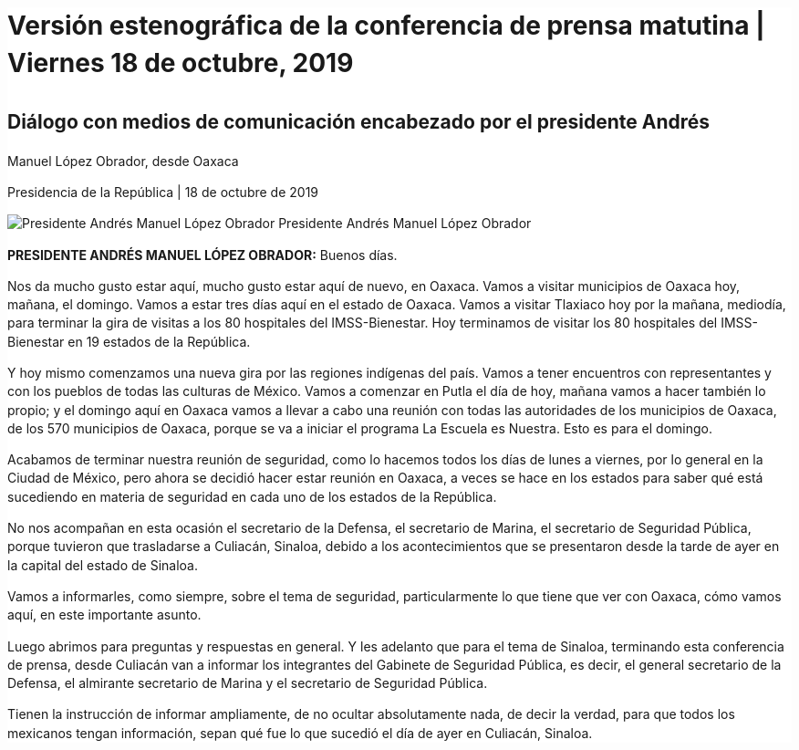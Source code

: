 #  Versión estenográfica de la conferencia de prensa matutina | Viernes 18 de octubre, 2019 

##  Diálogo con medios de comunicación encabezado por el presidente Andrés
Manuel López Obrador, desde Oaxaca

Presidencia de la República | 18 de octubre de 2019 

![Presidente Andrés Manuel López
Obrador](https://www.gob.mx/cms/uploads/article/main_image/87419/WhatsApp_Image_2019-10-18_at_07.44.26.jpeg)
Presidente Andrés Manuel López Obrador

**PRESIDENTE ANDRÉS MANUEL LÓPEZ OBRADOR:** Buenos días.

Nos da mucho gusto estar aquí, mucho gusto estar aquí de nuevo, en Oaxaca.
Vamos a visitar municipios de Oaxaca hoy, mañana, el domingo. Vamos a estar
tres días aquí en el estado de Oaxaca. Vamos a visitar Tlaxiaco hoy por la
mañana, mediodía, para terminar la gira de visitas a los 80 hospitales del
IMSS-Bienestar. Hoy terminamos de visitar los 80 hospitales del IMSS-Bienestar
en 19 estados de la República.

Y hoy mismo comenzamos una nueva gira por las regiones indígenas del país.
Vamos a tener encuentros con representantes y con los pueblos de todas las
culturas de México. Vamos a comenzar en Putla el día de hoy, mañana vamos a
hacer también lo propio; y el domingo aquí en Oaxaca vamos a llevar a cabo una
reunión con todas las autoridades de los municipios de Oaxaca, de los 570
municipios de Oaxaca, porque se va a iniciar el programa La Escuela es
Nuestra. Esto es para el domingo.

Acabamos de terminar nuestra reunión de seguridad, como lo hacemos todos los
días de lunes a viernes, por lo general en la Ciudad de México, pero ahora se
decidió hacer estar reunión en Oaxaca, a veces se hace en los estados para
saber qué está sucediendo en materia de seguridad en cada uno de los estados
de la República.

No nos acompañan en esta ocasión el secretario de la Defensa, el secretario de
Marina, el secretario de Seguridad Pública, porque tuvieron que trasladarse a
Culiacán, Sinaloa, debido a los acontecimientos que se presentaron desde la
tarde de ayer en la capital del estado de Sinaloa.

Vamos a informarles, como siempre, sobre el tema de seguridad, particularmente
lo que tiene que ver con Oaxaca, cómo vamos aquí, en este importante asunto.

Luego abrimos para preguntas y respuestas en general. Y les adelanto que para
el tema de Sinaloa, terminando esta conferencia de prensa, desde Culiacán van
a informar los integrantes del Gabinete de Seguridad Pública, es decir, el
general secretario de la Defensa, el almirante secretario de Marina y el
secretario de Seguridad Pública.

Tienen la instrucción de informar ampliamente, de no ocultar absolutamente
nada, de decir la verdad, para que todos los mexicanos tengan información,
sepan qué fue lo que sucedió el día de ayer en Culiacán, Sinaloa.
